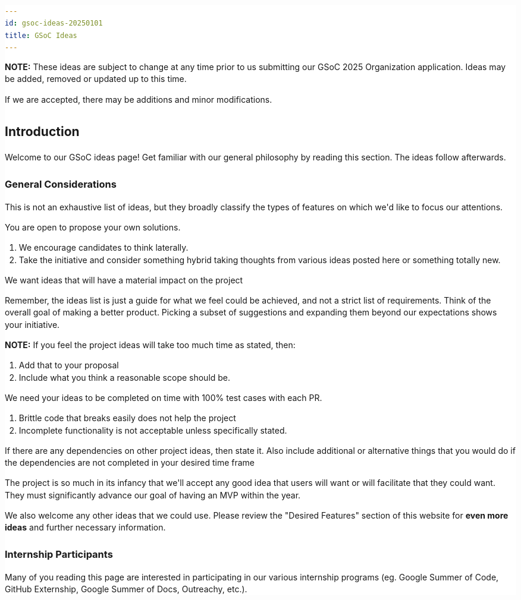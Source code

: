 ```yaml
---
id: gsoc-ideas-20250101
title: GSoC Ideas
---
```


**NOTE:** These ideas are subject to change at any time prior to us submitting our GSoC 2025 Organization application. Ideas may be added, removed or updated up to this time. 

If we are accepted, there may be additions and minor modifications.

## Introduction

Welcome to our GSoC ideas page! Get familiar with our general philosophy by reading this section. The ideas follow afterwards.

### General Considerations

This is not an exhaustive list of ideas, but they broadly classify the types of features on which we'd like to focus our attentions.

You are open to propose your own solutions.

1. We encourage candidates to think laterally.
1. Take the initiative and consider something hybrid taking thoughts from various ideas posted here or something totally new.

We want ideas that will have a material impact on the project

Remember, the ideas list is just a guide for what we feel could be achieved, and not a strict list of requirements. Think of the overall goal of making a better product. Picking a subset of suggestions and expanding them beyond our expectations shows your initiative.

**NOTE:** If you feel the project ideas will take too much time as stated, then:

1. Add that to your proposal
1. Include what you think a reasonable scope should be.

We need your ideas to be completed on time with 100% test cases with each PR.

1. Brittle code that breaks easily does not help the project
1. Incomplete functionality is not acceptable unless specifically stated.

If there are any dependencies on other project ideas, then state it. Also include additional or alternative things that you would do if the dependencies are not completed in your desired time frame

The project is so much in its infancy that we'll accept any good idea that users will want or will facilitate that they could want. They must significantly advance our goal of having an MVP within the year.

We also welcome any other ideas that we could use. Please review the "Desired Features" section of this website for **even more ideas** and further necessary information.

### Internship Participants

Many of you reading this page are interested in participating in our various internship programs (eg. Google Summer of Code, GitHub Externship, Google Summer of Docs, Outreachy, etc.).
